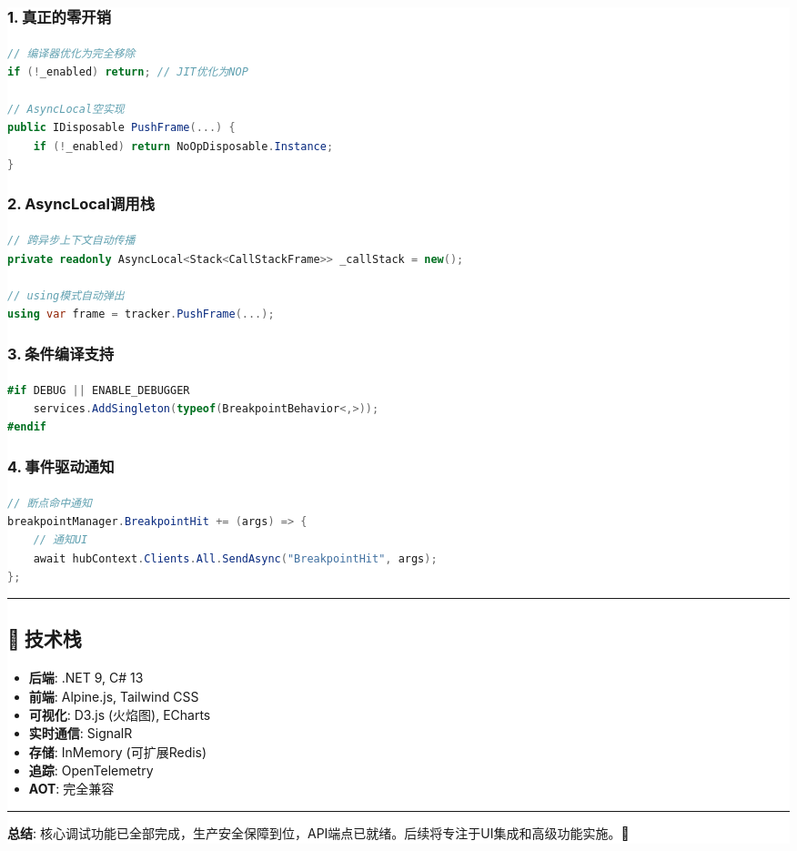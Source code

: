 ### 1. 真正的零开销
```csharp
// 编译器优化为完全移除
if (!_enabled) return; // JIT优化为NOP

// AsyncLocal空实现
public IDisposable PushFrame(...) {
    if (!_enabled) return NoOpDisposable.Instance;
}
```

### 2. AsyncLocal调用栈
```csharp
// 跨异步上下文自动传播
private readonly AsyncLocal<Stack<CallStackFrame>> _callStack = new();

// using模式自动弹出
using var frame = tracker.PushFrame(...);
```

### 3. 条件编译支持
```csharp
#if DEBUG || ENABLE_DEBUGGER
    services.AddSingleton(typeof(BreakpointBehavior<,>));
#endif
```

### 4. 事件驱动通知
```csharp
// 断点命中通知
breakpointManager.BreakpointHit += (args) => {
    // 通知UI
    await hubContext.Clients.All.SendAsync("BreakpointHit", args);
};
```

---

## 🔧 技术栈

- **后端**: .NET 9, C# 13
- **前端**: Alpine.js, Tailwind CSS
- **可视化**: D3.js (火焰图), ECharts
- **实时通信**: SignalR
- **存储**: InMemory (可扩展Redis)
- **追踪**: OpenTelemetry
- **AOT**: 完全兼容

---

**总结**: 核心调试功能已全部完成，生产安全保障到位，API端点已就绪。后续将专注于UI集成和高级功能实施。🚀

